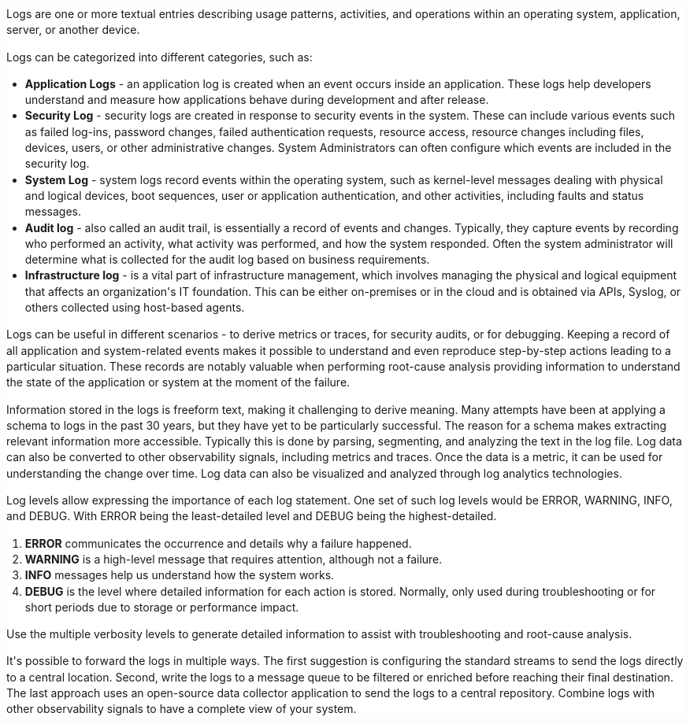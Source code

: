 Logs are one or more textual entries describing usage patterns, activities, and operations within an operating system, application, server, or another device.

Logs can be categorized into different categories, such as:
* __Application Logs__ - an application log is created when an event occurs inside an application. These logs help developers understand and measure how applications behave during development and after release.
* __Security Log__ - security logs are created in response to security events in the system. These can include various events such as failed log-ins, password changes, failed authentication requests, resource access, resource changes including files, devices, users, or other administrative changes. System Administrators can often configure which events are included in the security log.
* __System Log__ - system logs record events within the operating system, such as kernel-level messages dealing with physical and logical devices, boot sequences, user or application authentication, and other activities, including faults and status messages.
* __Audit log__ - also called an audit trail, is essentially a record of events and changes. Typically, they capture events by recording who performed an activity, what activity was performed, and how the system responded. Often the system administrator will determine what is collected for the audit log based on business requirements.
* __Infrastructure log__ - is a vital part of infrastructure management, which involves managing the physical and logical equipment that affects an organization's IT foundation. This can be either on-premises or in the cloud and is obtained via APIs, Syslog, or others collected using host-based agents.

Logs can be useful in different scenarios - to derive metrics or traces, for security audits, or for debugging. Keeping a record of all application and system-related events makes it possible to understand and even reproduce step-by-step actions leading to a particular situation. These records are notably valuable when performing root-cause analysis providing information to understand the state of the application or system at the moment of the failure.

Information stored in the logs is freeform text, making it challenging to derive meaning. Many attempts have been at applying a schema to logs in the past 30 years, but they have yet to be particularly successful. The reason for a schema makes extracting relevant information more accessible. Typically this is done by parsing, segmenting, and analyzing the text in the log file. Log data can also be converted to other observability signals, including metrics and traces. Once the data is a metric, it can be used for understanding the change over time. Log data can also be visualized and analyzed through log analytics technologies.

Log levels allow expressing the importance of each log statement. One set of such log levels would be ERROR, WARNING, INFO, and DEBUG. With ERROR being the least-detailed level and DEBUG being the highest-detailed.
1. __ERROR__ communicates the occurrence and details why a failure happened.
1. __WARNING__ is a high-level message that requires attention, although not a failure.
1. __INFO__ messages help us understand how the system works.
1. __DEBUG__ is the level where detailed information for each action is stored. Normally, only used during troubleshooting or for short periods due to storage or performance impact.

Use the multiple verbosity levels to generate detailed information to assist with troubleshooting and root-cause analysis.

It's possible to forward the logs in multiple ways. The first suggestion is configuring the standard streams to send the logs directly to a central location. Second, write the logs to a message queue to be filtered or enriched before reaching their final destination. The last approach uses an open-source data collector application to send the logs to a central repository. Combine logs with other observability signals to have a complete view of your system.
